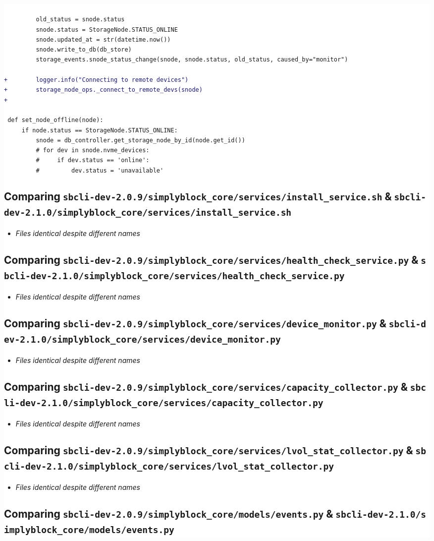 ```diff
 
         old_status = snode.status
         snode.status = StorageNode.STATUS_ONLINE
         snode.updated_at = str(datetime.now())
         snode.write_to_db(db_store)
         storage_events.snode_status_change(snode, snode.status, old_status, caused_by="monitor")
 
+        logger.info("Connecting to remote devices")
+        storage_node_ops._connect_to_remote_devs(snode)
+
 
 def set_node_offline(node):
     if node.status == StorageNode.STATUS_ONLINE:
         snode = db_controller.get_storage_node_by_id(node.get_id())
         # for dev in snode.nvme_devices:
         #     if dev.status == 'online':
         #         dev.status = 'unavailable'
```

## Comparing `sbcli-dev-2.0.9/simplyblock_core/services/install_service.sh` & `sbcli-dev-2.1.0/simplyblock_core/services/install_service.sh`

 * *Files identical despite different names*

## Comparing `sbcli-dev-2.0.9/simplyblock_core/services/health_check_service.py` & `sbcli-dev-2.1.0/simplyblock_core/services/health_check_service.py`

 * *Files identical despite different names*

## Comparing `sbcli-dev-2.0.9/simplyblock_core/services/device_monitor.py` & `sbcli-dev-2.1.0/simplyblock_core/services/device_monitor.py`

 * *Files identical despite different names*

## Comparing `sbcli-dev-2.0.9/simplyblock_core/services/capacity_collector.py` & `sbcli-dev-2.1.0/simplyblock_core/services/capacity_collector.py`

 * *Files identical despite different names*

## Comparing `sbcli-dev-2.0.9/simplyblock_core/services/lvol_stat_collector.py` & `sbcli-dev-2.1.0/simplyblock_core/services/lvol_stat_collector.py`

 * *Files identical despite different names*

## Comparing `sbcli-dev-2.0.9/simplyblock_core/models/events.py` & `sbcli-dev-2.1.0/simplyblock_core/models/events.py`
